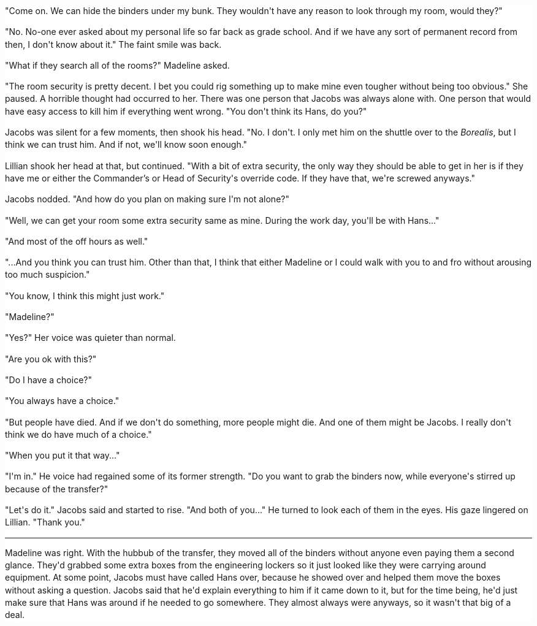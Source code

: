 "Come on. We can hide the binders under my bunk. They wouldn't have any reason to look through my room, would they?"

"No. No-one ever asked about my personal life so far back as grade school. And if we have any sort of permanent record from then, I don't know about it." The faint smile was back.

"What if they search all of the rooms?" Madeline asked.

"The room security is pretty decent. I bet you could rig something up to make mine even tougher without being too obvious." She paused. A horrible thought had occurred to her. There was one person that Jacobs was always alone with. One person that would have easy access to kill him if everything went wrong. "You don't think its Hans, do you?"

Jacobs was silent for a few moments, then shook his head. "No. I don't. I only met him on the shuttle over to the *Borealis*, but I think we can trust him. And if not, we'll know soon enough."

Lillian shook her head at that, but continued. "With a bit of extra security, the only way they should be able to get in her is if they have me or either the Commander’s or Head of Security's override code. If they have that, we're screwed anyways."

Jacobs nodded. "And how do you plan on making sure I'm not alone?"

"Well, we can get your room some extra security same as mine. During the work day, you'll be with Hans..."

"And most of the off hours as well."

"...And you think you can trust him. Other than that, I think that either Madeline or I could walk with you to and fro without arousing too much suspicion."

"You know, I think this might just work."

"Madeline?"

"Yes?" Her voice was quieter than normal.

"Are you ok with this?"

"Do I have a choice?"

"You always have a choice."

"But people have died. And if we don't do something, more people might die. And one of them might be Jacobs. I really don't think we do have much of a choice."

"When you put it that way..."

"I'm in." He voice had regained some of its former strength. "Do you want to grab the binders now, while everyone's stirred up because of the transfer?"

"Let's do it." Jacobs said and started to rise. "And both of you..." He turned to look each of them in the eyes. His gaze lingered on Lillian. "Thank you."

* * *

Madeline was right. With the hubbub of the transfer, they moved all of the binders without anyone even paying them a second glance. They'd grabbed some extra boxes from the engineering lockers so it just looked like they were carrying around equipment. At some point, Jacobs must have called Hans over, because he showed over and helped them move the boxes without asking a question. Jacobs said that he'd explain everything to him if it came down to it, but for the time being, he'd just make sure that Hans was around if he needed to go somewhere. They almost always were anyways, so it wasn't that big of a deal.
